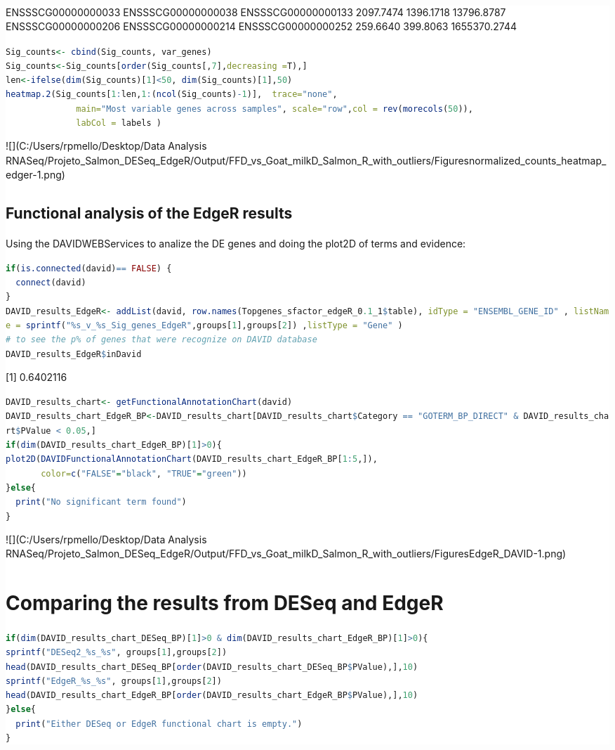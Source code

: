 ENSSSCG00000000033 ENSSSCG00000000038 ENSSSCG00000000133 
         2097.7474          1396.1718         13796.8787 
ENSSSCG00000000206 ENSSSCG00000000214 ENSSSCG00000000252 
          259.6640           399.8063       1655370.2744 

```r
Sig_counts<- cbind(Sig_counts, var_genes)
Sig_counts<-Sig_counts[order(Sig_counts[,7],decreasing =T),]
len<-ifelse(dim(Sig_counts)[1]<50, dim(Sig_counts)[1],50)
heatmap.2(Sig_counts[1:len,1:(ncol(Sig_counts)-1)],  trace="none", 
              main="Most variable genes across samples", scale="row",col = rev(morecols(50)),
              labCol = labels )
```

![](C:/Users/rpmello/Desktop/Data Analysis RNASeq/Projeto_Salmon_DESeq_EdgeR/Output/FFD_vs_Goat_milkD_Salmon_R_with_outliers/Figuresnormalized_counts_heatmap_edger-1.png)

## Functional analysis of the EdgeR results

Using the DAVIDWEBServices to analize the DE genes and doing the plot2D of terms and evidence: 


```r
if(is.connected(david)== FALSE) {
  connect(david)
}
DAVID_results_EdgeR<- addList(david, row.names(Topgenes_sfactor_edgeR_0.1_1$table), idType = "ENSEMBL_GENE_ID" , listName = sprintf("%s_v_%s_Sig_genes_EdgeR",groups[1],groups[2]) ,listType = "Gene" )
# to see the p% of genes that were recognize on DAVID database
DAVID_results_EdgeR$inDavid
```

[1] 0.6402116

```r
DAVID_results_chart<- getFunctionalAnnotationChart(david)
DAVID_results_chart_EdgeR_BP<-DAVID_results_chart[DAVID_results_chart$Category == "GOTERM_BP_DIRECT" & DAVID_results_chart$PValue < 0.05,]
if(dim(DAVID_results_chart_EdgeR_BP)[1]>0){
plot2D(DAVIDFunctionalAnnotationChart(DAVID_results_chart_EdgeR_BP[1:5,]),
       color=c("FALSE"="black", "TRUE"="green"))
}else{
  print("No significant term found")
}
```

![](C:/Users/rpmello/Desktop/Data Analysis RNASeq/Projeto_Salmon_DESeq_EdgeR/Output/FFD_vs_Goat_milkD_Salmon_R_with_outliers/FiguresEdgeR_DAVID-1.png)

# Comparing the results from DESeq and EdgeR


```r
if(dim(DAVID_results_chart_DESeq_BP)[1]>0 & dim(DAVID_results_chart_EdgeR_BP)[1]>0){
sprintf("DESeq2_%s_%s", groups[1],groups[2])
head(DAVID_results_chart_DESeq_BP[order(DAVID_results_chart_DESeq_BP$PValue),],10)
sprintf("EdgeR_%s_%s", groups[1],groups[2])
head(DAVID_results_chart_EdgeR_BP[order(DAVID_results_chart_EdgeR_BP$PValue),],10)
}else{
  print("Either DESeq or EdgeR functional chart is empty.")
}
```
